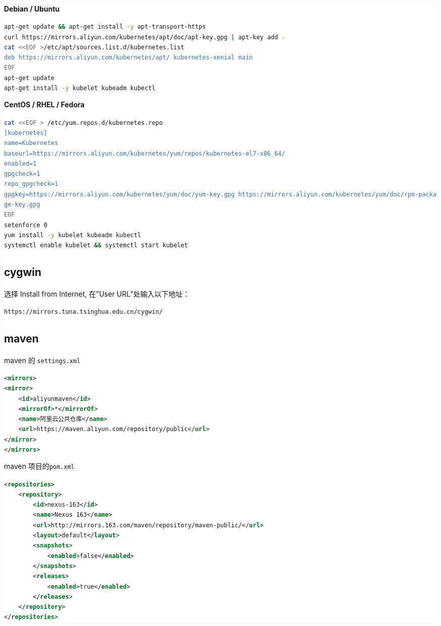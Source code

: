 **Debian / Ubuntu**

```bash
apt-get update && apt-get install -y apt-transport-https
curl https://mirrors.aliyun.com/kubernetes/apt/doc/apt-key.gpg | apt-key add -
cat <<EOF >/etc/apt/sources.list.d/kubernetes.list
deb https://mirrors.aliyun.com/kubernetes/apt/ kubernetes-xenial main
EOF
apt-get update
apt-get install -y kubelet kubeadm kubectl
```

**CentOS / RHEL / Fedora**

```bash
cat <<EOF > /etc/yum.repos.d/kubernetes.repo
[kubernetes]
name=Kubernetes
baseurl=https://mirrors.aliyun.com/kubernetes/yum/repos/kubernetes-el7-x86_64/
enabled=1
gpgcheck=1
repo_gpgcheck=1
gpgkey=https://mirrors.aliyun.com/kubernetes/yum/doc/yum-key.gpg https://mirrors.aliyun.com/kubernetes/yum/doc/rpm-package-key.gpg
EOF
setenforce 0
yum install -y kubelet kubeadm kubectl
systemctl enable kubelet && systemctl start kubelet
```

## cygwin

选择 Install from Internet, 在”User URL”处输入以下地址：

`https://mirrors.tuna.tsinghua.edu.cn/cygwin/`

## maven

maven 的 `settings.xml`

```xml
<mirrors>
<mirror>
    <id>aliyunmaven</id>
    <mirrorOf>*</mirrorOf>
    <name>阿里云公共仓库</name>
    <url>https://maven.aliyun.com/repository/public</url>
</mirror>
</mirrors>
```

maven 项目的`pom.xml`

```xml
<repositories>
    <repository>
        <id>nexus-163</id>
        <name>Nexus 163</name>
        <url>http://mirrors.163.com/maven/repository/maven-public/</url>
        <layout>default</layout>
        <snapshots>
            <enabled>false</enabled>
        </snapshots>
        <releases>
            <enabled>true</enabled>
        </releases>
    </repository>
</repositories>
```